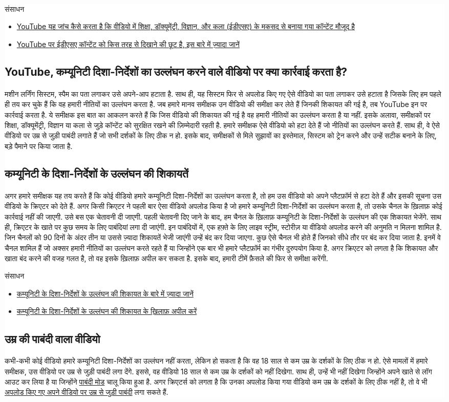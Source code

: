 संसाधन

* [YouTube यह जांच कैसे करता है कि वीडियो में शिक्षा, डॉक्यूमेंट्री, विज्ञान, और कला (ईडीएसए) के मकसद से बनाया गया कॉन्टेंट मौजूद है](https://support.google.com/youtube/answer/6345162?hl=hi&hl=en&ref_topic=9282435&sjid=277005303270439027-NA)
    
* [YouTube पर ईडीएसए कॉन्टेंट को किस तरह से दिखाने की छूट है, इस बारे में ज़्यादा जानें](https://blog.youtube/inside-youtube/look-how-we-treat-educational-documentary-scientific-and-artistic-content-youtube/)
    

YouTube, कम्यूनिटी दिशा-निर्देशों का उल्लंघन करने वाले वीडियो पर क्या कार्रवाई करता है?
---------------------------------------------------------------------------------------

मशीन लर्निंग सिस्टम, स्पैम का पता लगाकर उसे अपने-आप हटाता है. साथ ही, यह सिस्टम फिर से अपलोड किए गए ऐसे वीडियो का पता लगाकर उसे हटाता है जिसके लिए हम पहले ही तय कर चुके हैं कि वह हमारी नीतियों का उल्लंघन करता है. जब हमारे मानव समीक्षक उन वीडियो की समीक्षा कर लेते हैं जिनकी शिकायत की गई है, तब YouTube इन पर कार्रवाई करता है. ये समीक्षक इस बात का आकलन करते हैं कि जिस वीडियो की शिकायत की गई है वह हमारी नीतियों का उल्लंघन करता है या नहीं. इसके अलावा, समीक्षकों पर शिक्षा, डॉक्यूमेंट्री, विज्ञान या कला से जुड़े कॉन्टेंट को सुरक्षित रखने की ज़िम्मेदारी रहती है. हमारे समीक्षक ऐसे वीडियो को हटा देते हैं जो नीतियों का उल्लंघन करते हैं. साथ ही, वे ऐसे वीडियो पर उम्र से जुड़ी पाबंदी लगाते हैं जो सभी दर्शकों के लिए ठीक न हो. इसके बाद, समीक्षकों से मिले सुझावों का इस्तेमाल, सिस्टम को ट्रेन करने और उन्हें सटीक बनाने के लिए, बड़े पैमाने पर किया जाता है.

कम्यूनिटी के दिशा-निर्देशों के उल्लंघन की शिकायतें
--------------------------------------------------

अगर हमारे समीक्षक यह तय करते हैं कि कोई वीडियो हमारे कम्यूनिटी दिशा-निर्देशों का उल्लंघन करता है, तो हम उस वीडियो को अपने प्लैटफ़ॉर्म से हटा देते हैं और इसकी सूचना उस वीडियो के क्रिएटर को देते हैं. अगर किसी क्रिएटर ने पहली बार ऐसा वीडियो अपलोड किया है जो हमारे कम्यूनिटी दिशा-निर्देशों का उल्लंघन करता है, तो उसके चैनल के ख़िलाफ़ कोई कार्रवाई नहीं की जाएगी. उसे बस एक चेतावनी दी जाएगी. पहली चेतावनी दिए जाने के बाद, हम चैनल के ख़िलाफ़ कम्यूनिटी के दिशा-निर्देशों के उल्लंघन की एक शिकायत भेजेंगे. साथ ही, क्रिएटर के खाते पर कुछ समय के लिए पाबंदियां लगा दी जाएंगी. इन पाबंदियों में, एक हफ़्ते के लिए लाइव स्ट्रीम, स्टोरीज़ या वीडियो अपलोड करने की अनुमति न मिलना शामिल है. जिन चैनलों को 90 दिनों के अंदर तीन या उससे ज़्यादा शिकायतें भेजी जाएंगी उन्हें बंद कर दिया जाएगा. कुछ ऐसे चैनल भी होते हैं जिनको सीधे तौर पर बंद कर दिया जाता है. इनमें वे चैनल शामिल हैं जो अक्सर हमारी नीतियों का उल्लंघन करते रहते हैं या जिन्होंने एक बार भी हमारे प्लैटफ़ॉर्म का गंभीर दुरुपयोग किया है. अगर क्रिएटर को लगता है कि शिकायत और खाता बंद करने की वजह गलत है, तो वह इसके ख़िलाफ़ अपील कर सकता है. इसके बाद, हमारी टीमें फ़ैसले की फिर से समीक्षा करेंगी.

संसाधन

* [कम्यूनिटी के दिशा-निर्देशों के उल्लंघन की शिकायत के बारे में ज़्यादा जानें](https://support.google.com/youtube/answer/2802032?hl=hi)
    
* [कम्यूनिटी के दिशा-निर्देशों के उल्लंघन की शिकायत के ख़िलाफ़ अपील करें](https://support.google.com/youtube/answer/185111?hl=hi)
    

उम्र की पाबंदी वाला वीडियो
--------------------------

कभी-कभी कोई वीडियो हमारे कम्यूनिटी दिशा-निर्देशों का उल्लंघन नहीं करता, लेकिन हो सकता है कि वह 18 साल से कम उम्र के दर्शकों के लिए ठीक न हो. ऐसे मामलों में हमारे समीक्षक, उस वीडियो पर उम्र से जुड़ी पाबंदी लगा देंगे. इससे, वह वीडियो 18 साल से कम उम्र के दर्शकों को नहीं दिखेगा. साथ ही, उन्हें भी नहीं दिखेगा जिन्होंने अपने खाते से लॉग आउट कर लिया है या जिन्होंने [पाबंदी मोड](https://support.google.com/youtube/answer/174084) चालू किया हुआ है. अगर क्रिएटर्स को लगता है कि उनका अपलोड किया गया वीडियो कम उम्र के दर्शकों के लिए ठीक नहीं है, तो वे भी [अपलोड किए गए अपने वीडियो पर उम्र से जुड़ी पाबंदी](https://support.google.com/youtube/answer/2950063?hl=en&ref_topic=9387083) लगा सकते हैं.

